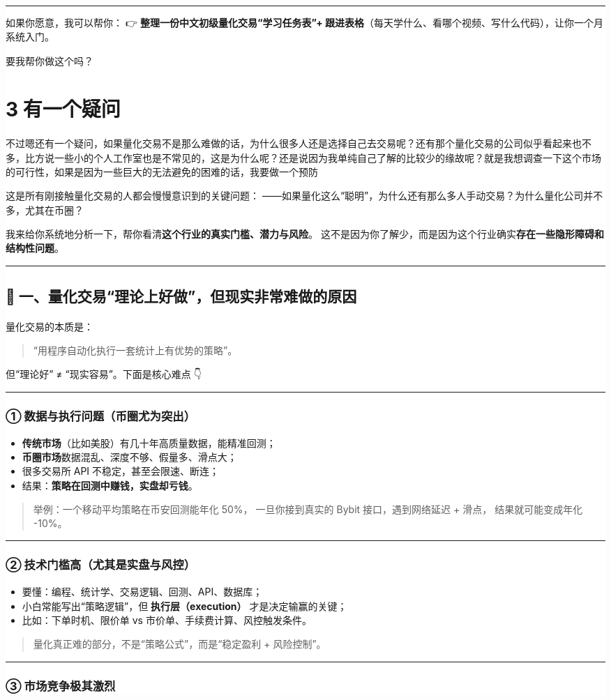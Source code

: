 ------

如果你愿意，我可以帮你：
 👉 **整理一份中文初级量化交易“学习任务表”+ 跟进表格**（每天学什么、看哪个视频、写什么代码），让你一个月系统入门。

要我帮你做这个吗？

# 3 有一个疑问

不过嗯还有一个疑问，如果量化交易不是那么难做的话，为什么很多人还是选择自己去交易呢？还有那个量化交易的公司似乎看起来也不多，比方说一些小的个人工作室也是不常见的，这是为什么呢？还是说因为我单纯自己了解的比较少的缘故呢？就是我想调查一下这个市场的可行性，如果是因为一些巨大的无法避免的困难的话，我要做一个预防

这是所有刚接触量化交易的人都会慢慢意识到的关键问题：
 ——如果量化这么“聪明”，为什么还有那么多人手动交易？为什么量化公司并不多，尤其在币圈？

我来给你系统地分析一下，帮你看清**这个行业的真实门槛、潜力与风险**。
 这不是因为你了解少，而是因为这个行业确实**存在一些隐形障碍和结构性问题**。

------

## 🧠 一、量化交易“理论上好做”，但现实非常难做的原因

量化交易的本质是：

> “用程序自动化执行一套统计上有优势的策略”。

但“理论好” ≠ “现实容易”。下面是核心难点 👇

------

### ① 数据与执行问题（币圈尤为突出）

- **传统市场**（比如美股）有几十年高质量数据，能精准回测；
- **币圈市场**数据混乱、深度不够、假量多、滑点大；
- 很多交易所 API 不稳定，甚至会限速、断连；
- 结果：**策略在回测中赚钱，实盘却亏钱**。

> 举例：一个移动平均策略在币安回测能年化 50%，
>  一旦你接到真实的 Bybit 接口，遇到网络延迟 + 滑点，
>  结果就可能变成年化 -10%。

------

### ② 技术门槛高（尤其是实盘与风控）

- 要懂：编程、统计学、交易逻辑、回测、API、数据库；
- 小白常能写出“策略逻辑”，但 **执行层（execution）** 才是决定输赢的关键；
- 比如：下单时机、限价单 vs 市价单、手续费计算、风控触发条件。

> 量化真正难的部分，不是“策略公式”，而是“稳定盈利 + 风险控制”。

------

### ③ 市场竞争极其激烈
